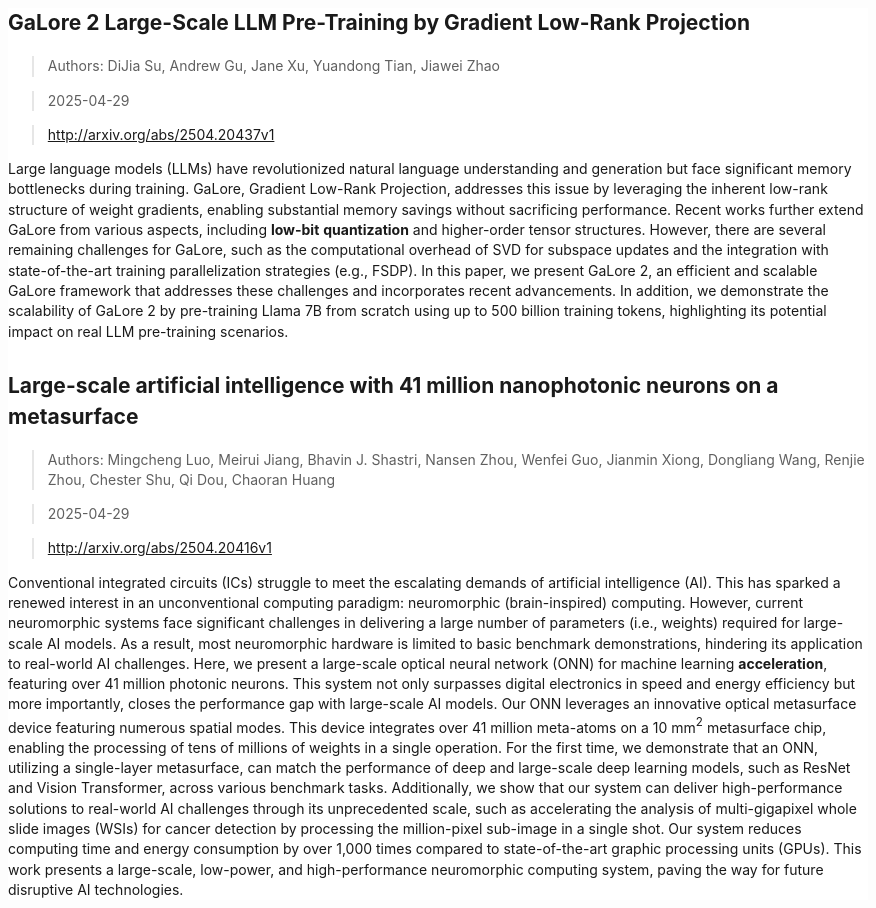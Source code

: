 
## GaLore 2 Large-Scale LLM Pre-Training by Gradient Low-Rank Projection

>Authors: DiJia Su, Andrew Gu, Jane Xu, Yuandong Tian, Jiawei Zhao

>2025-04-29

> http://arxiv.org/abs/2504.20437v1

Large language models (LLMs) have revolutionized natural language
understanding and generation but face significant memory bottlenecks during
training. GaLore, Gradient Low-Rank Projection, addresses this issue by
leveraging the inherent low-rank structure of weight gradients, enabling
substantial memory savings without sacrificing performance. Recent works
further extend GaLore from various aspects, including **low-bit** **quantization** and
higher-order tensor structures. However, there are several remaining challenges
for GaLore, such as the computational overhead of SVD for subspace updates and
the integration with state-of-the-art training parallelization strategies
(e.g., FSDP). In this paper, we present GaLore 2, an efficient and scalable
GaLore framework that addresses these challenges and incorporates recent
advancements. In addition, we demonstrate the scalability of GaLore 2 by
pre-training Llama 7B from scratch using up to 500 billion training tokens,
highlighting its potential impact on real LLM pre-training scenarios.


## Large-scale artificial intelligence with 41 million nanophotonic neurons on a metasurface

>Authors: Mingcheng Luo, Meirui Jiang, Bhavin J. Shastri, Nansen Zhou, Wenfei Guo, Jianmin Xiong, Dongliang Wang, Renjie Zhou, Chester Shu, Qi Dou, Chaoran Huang

>2025-04-29

> http://arxiv.org/abs/2504.20416v1

Conventional integrated circuits (ICs) struggle to meet the escalating
demands of artificial intelligence (AI). This has sparked a renewed interest in
an unconventional computing paradigm: neuromorphic (brain-inspired) computing.
However, current neuromorphic systems face significant challenges in delivering
a large number of parameters (i.e., weights) required for large-scale AI
models. As a result, most neuromorphic hardware is limited to basic benchmark
demonstrations, hindering its application to real-world AI challenges. Here, we
present a large-scale optical neural network (ONN) for machine learning
**acceleration**, featuring over 41 million photonic neurons. This system not only
surpasses digital electronics in speed and energy efficiency but more
importantly, closes the performance gap with large-scale AI models. Our ONN
leverages an innovative optical metasurface device featuring numerous spatial
modes. This device integrates over 41 million meta-atoms on a 10 mm$^2$
metasurface chip, enabling the processing of tens of millions of weights in a
single operation. For the first time, we demonstrate that an ONN, utilizing a
single-layer metasurface, can match the performance of deep and large-scale
deep learning models, such as ResNet and Vision Transformer, across various
benchmark tasks. Additionally, we show that our system can deliver
high-performance solutions to real-world AI challenges through its
unprecedented scale, such as accelerating the analysis of multi-gigapixel whole
slide images (WSIs) for cancer detection by processing the million-pixel
sub-image in a single shot. Our system reduces computing time and energy
consumption by over 1,000 times compared to state-of-the-art graphic processing
units (GPUs). This work presents a large-scale, low-power, and high-performance
neuromorphic computing system, paving the way for future disruptive AI
technologies.
